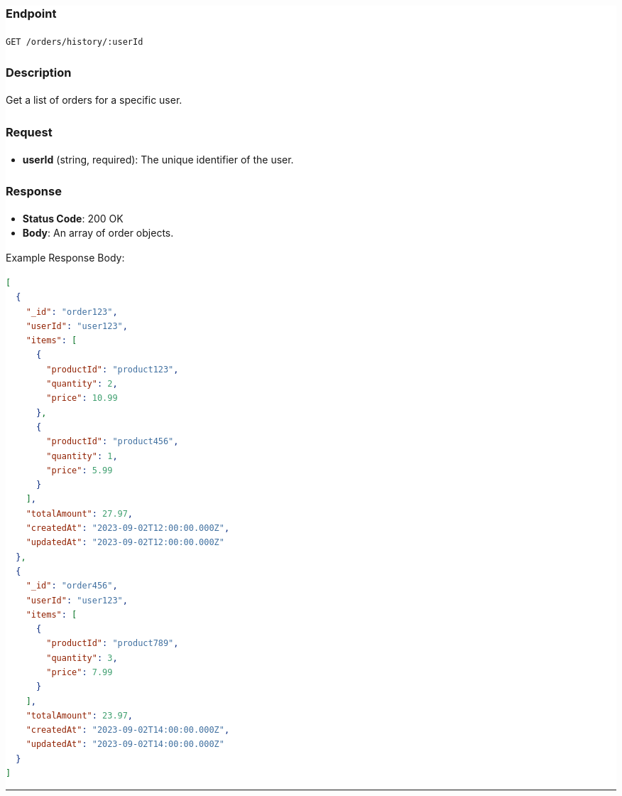 ### Endpoint

```
GET /orders/history/:userId
```

### Description

Get a list of orders for a specific user.

### Request

- **userId** (string, required): The unique identifier of the user.

### Response

- **Status Code**: 200 OK
- **Body**: An array of order objects.

Example Response Body:

```json
[
  {
    "_id": "order123",
    "userId": "user123",
    "items": [
      {
        "productId": "product123",
        "quantity": 2,
        "price": 10.99
      },
      {
        "productId": "product456",
        "quantity": 1,
        "price": 5.99
      }
    ],
    "totalAmount": 27.97,
    "createdAt": "2023-09-02T12:00:00.000Z",
    "updatedAt": "2023-09-02T12:00:00.000Z"
  },
  {
    "_id": "order456",
    "userId": "user123",
    "items": [
      {
        "productId": "product789",
        "quantity": 3,
        "price": 7.99
      }
    ],
    "totalAmount": 23.97,
    "createdAt": "2023-09-02T14:00:00.000Z",
    "updatedAt": "2023-09-02T14:00:00.000Z"
  }
]
```

---